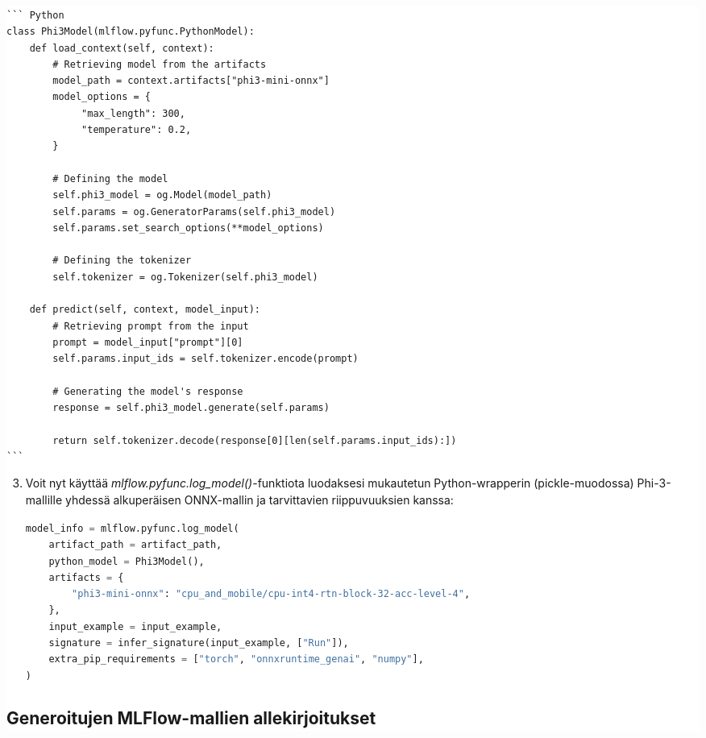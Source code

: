     ``` Python
    class Phi3Model(mlflow.pyfunc.PythonModel):
        def load_context(self, context):
            # Retrieving model from the artifacts
            model_path = context.artifacts["phi3-mini-onnx"]
            model_options = {
                 "max_length": 300,
                 "temperature": 0.2,         
            }
        
            # Defining the model
            self.phi3_model = og.Model(model_path)
            self.params = og.GeneratorParams(self.phi3_model)
            self.params.set_search_options(**model_options)
            
            # Defining the tokenizer
            self.tokenizer = og.Tokenizer(self.phi3_model)
    
        def predict(self, context, model_input):
            # Retrieving prompt from the input
            prompt = model_input["prompt"][0]
            self.params.input_ids = self.tokenizer.encode(prompt)
    
            # Generating the model's response
            response = self.phi3_model.generate(self.params)
    
            return self.tokenizer.decode(response[0][len(self.params.input_ids):])
    ```

3. Voit nyt käyttää _mlflow.pyfunc.log_model()_-funktiota luodaksesi mukautetun Python-wrapperin (pickle-muodossa) Phi-3-mallille yhdessä alkuperäisen ONNX-mallin ja tarvittavien riippuvuuksien kanssa:

    ``` Python
    model_info = mlflow.pyfunc.log_model(
        artifact_path = artifact_path,
        python_model = Phi3Model(),
        artifacts = {
            "phi3-mini-onnx": "cpu_and_mobile/cpu-int4-rtn-block-32-acc-level-4",
        },
        input_example = input_example,
        signature = infer_signature(input_example, ["Run"]),
        extra_pip_requirements = ["torch", "onnxruntime_genai", "numpy"],
    )
    ```

## Generoitujen MLFlow-mallien allekirjoitukset
